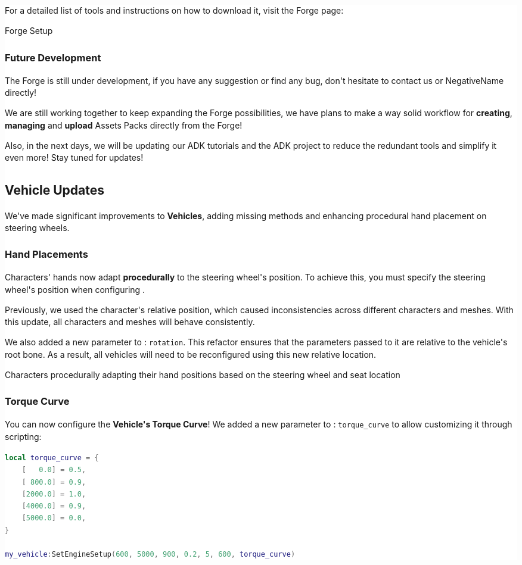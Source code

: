 For a detailed list of tools and instructions on how to download it, visit the Forge page:

<ReferenceLink href="assets-modding/forge/setup">Forge Setup</ReferenceLink>


### Future Development

The Forge is still under development, if you have any suggestion or find any bug, don't hesitate to contact us or NegativeName directly!

We are still working together to keep expanding the Forge possibilities, we have plans to make a way solid workflow for **creating**, **managing** and **upload** Assets Packs directly from the Forge!

Also, in the next days, we will be updating our ADK tutorials and the ADK project to reduce the redundant tools and simplify it even more! Stay tuned for updates!


## Vehicle Updates

We've made significant improvements to **Vehicles**, adding missing methods and enhancing procedural hand placement on steering wheels.


### Hand Placements

Characters' hands now adapt **procedurally** to the steering wheel's position. To achieve this, you must specify the steering wheel's position when configuring <MethodReference type="Class" class_name="VehicleWheeled" method="SetSteeringWheelSetup" show_class_name />.

Previously, we used the character's relative position, which caused inconsistencies across different characters and meshes. With this update, all characters and meshes will behave consistently.

We also added a new parameter to <MethodReference type="Class" class_name="VehicleWheeled" method="SetSteeringWheelSetup" show_class_name />: `rotation`. This refactor ensures that the parameters passed to it are relative to the vehicle's root bone. As a result, all vehicles will need to be reconfigured using this new relative location.

<VideoExternal path="/blog/2025-july/procedural-vehicle-hands.webm" />

<MediaLegend>Characters procedurally adapting their hand positions based on the steering wheel and seat location</MediaLegend>


### Torque Curve

You can now configure the **Vehicle's Torque Curve**! We added a new parameter to <MethodReference type="Class" class_name="VehicleWheeled" method="SetEngineSetup" show_class_name />: `torque_curve` to allow customizing it through scripting:


```lua title="Server/Index.lua"
local torque_curve = {
	[   0.0] = 0.5,
	[ 800.0] = 0.9,
	[2000.0] = 1.0,
	[4000.0] = 0.9,
	[5000.0] = 0.0,
}

my_vehicle:SetEngineSetup(600, 5000, 900, 0.2, 5, 600, torque_curve)
```
